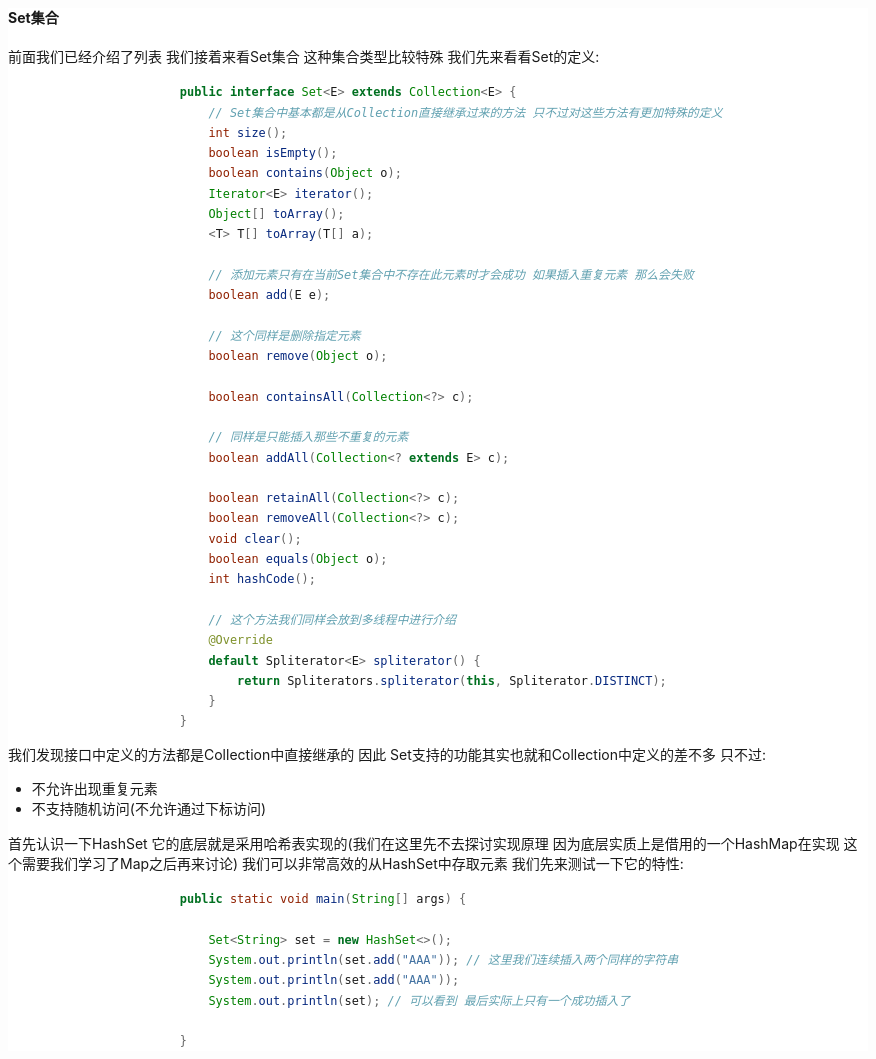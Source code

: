 #### Set集合
前面我们已经介绍了列表 我们接着来看Set集合 这种集合类型比较特殊 我们先来看看Set的定义:

```java
                        public interface Set<E> extends Collection<E> {
                            // Set集合中基本都是从Collection直接继承过来的方法 只不过对这些方法有更加特殊的定义
                            int size();
                            boolean isEmpty();
                            boolean contains(Object o);
                            Iterator<E> iterator();
                            Object[] toArray();
                            <T> T[] toArray(T[] a);
                        
                            // 添加元素只有在当前Set集合中不存在此元素时才会成功 如果插入重复元素 那么会失败
                            boolean add(E e);
                        
                            // 这个同样是删除指定元素
                            boolean remove(Object o);
                        
                            boolean containsAll(Collection<?> c);
                        
                            // 同样是只能插入那些不重复的元素
                            boolean addAll(Collection<? extends E> c);
                          
                            boolean retainAll(Collection<?> c);
                            boolean removeAll(Collection<?> c);
                            void clear();
                            boolean equals(Object o);
                            int hashCode();
                        
                            // 这个方法我们同样会放到多线程中进行介绍
                            @Override
                            default Spliterator<E> spliterator() {
                                return Spliterators.spliterator(this, Spliterator.DISTINCT);
                            }
                        }
```

我们发现接口中定义的方法都是Collection中直接继承的 因此 Set支持的功能其实也就和Collection中定义的差不多 只不过:
- 不允许出现重复元素
- 不支持随机访问(不允许通过下标访问)

首先认识一下HashSet 它的底层就是采用哈希表实现的(我们在这里先不去探讨实现原理 因为底层实质上是借用的一个HashMap在实现 这个需要我们学习了Map之后再来讨论) 我们可以非常高效的从HashSet中存取元素 我们先来测试一下它的特性:

```java
                        public static void main(String[] args) {
    
                            Set<String> set = new HashSet<>();
                            System.out.println(set.add("AAA")); // 这里我们连续插入两个同样的字符串
                            System.out.println(set.add("AAA"));
                            System.out.println(set); // 可以看到 最后实际上只有一个成功插入了
    
                        }
```
